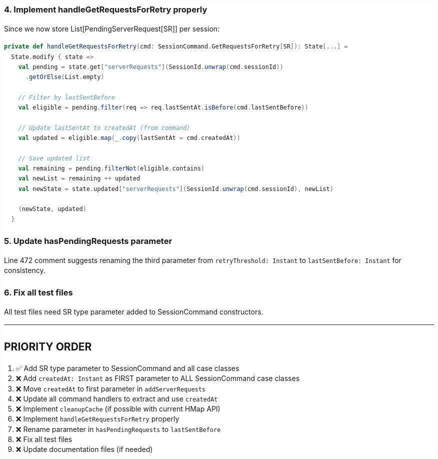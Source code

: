 ### 4. Implement handleGetRequestsForRetry properly

Since we now store List[PendingServerRequest[SR]] per session:
```scala
private def handleGetRequestsForRetry(cmd: SessionCommand.GetRequestsForRetry[SR]): State[...] =
  State.modify { state =>
    val pending = state.get["serverRequests"](SessionId.unwrap(cmd.sessionId))
      .getOrElse(List.empty)
    
    // Filter by lastSentBefore
    val eligible = pending.filter(req => req.lastSentAt.isBefore(cmd.lastSentBefore))
    
    // Update lastSentAt to createdAt (from command)
    val updated = eligible.map(_.copy(lastSentAt = cmd.createdAt))
    
    // Save updated list
    val remaining = pending.filterNot(eligible.contains)
    val newList = remaining ++ updated
    val newState = state.updated["serverRequests"](SessionId.unwrap(cmd.sessionId), newList)
    
    (newState, updated)
  }
```

### 5. Update hasPendingRequests parameter

Line 472 comment suggests renaming the third parameter from `retryThreshold: Instant` to `lastSentBefore: Instant` for consistency.

### 6. Fix all test files

All test files need SR type parameter added to SessionCommand constructors.

---

## PRIORITY ORDER

1. ✅ Add SR type parameter to SessionCommand and all case classes
2. ❌ Add `createdAt: Instant` as FIRST parameter to ALL SessionCommand case classes
3. ❌ Move `createdAt` to first parameter in `addServerRequests`
4. ❌ Update all command handlers to extract and use `createdAt`
5. ❌ Implement `cleanupCache` (if possible with current HMap API)
6. ❌ Implement `handleGetRequestsForRetry` properly
7. ❌ Rename parameter in `hasPendingRequests` to `lastSentBefore`
8. ❌ Fix all test files
9. ❌ Update documentation files (if needed)
